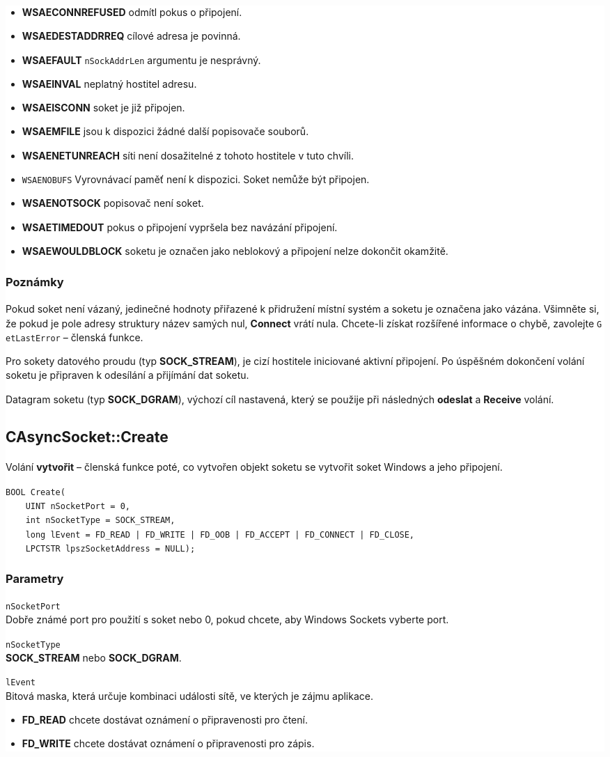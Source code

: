- **WSAECONNREFUSED** odmítl pokus o připojení.  
  
- **WSAEDESTADDRREQ** cílové adresa je povinná.  
  
- **WSAEFAULT** `nSockAddrLen` argumentu je nesprávný.  
  
- **WSAEINVAL** neplatný hostitel adresu.  
  
- **WSAEISCONN** soket je již připojen.  
  
- **WSAEMFILE** jsou k dispozici žádné další popisovače souborů.  
  
- **WSAENETUNREACH** síti není dosažitelné z tohoto hostitele v tuto chvíli.  
  
- `WSAENOBUFS` Vyrovnávací paměť není k dispozici. Soket nemůže být připojen.  
  
- **WSAENOTSOCK** popisovač není soket.  
  
- **WSAETIMEDOUT** pokus o připojení vypršela bez navázání připojení.  
  
- **WSAEWOULDBLOCK** soketu je označen jako neblokový a připojení nelze dokončit okamžitě.  
  
### <a name="remarks"></a>Poznámky  
 Pokud soket není vázaný, jedinečné hodnoty přiřazené k přidružení místní systém a soketu je označena jako vázána. Všimněte si, že pokud je pole adresy struktury název samých nul, **Connect** vrátí nula. Chcete-li získat rozšířené informace o chybě, zavolejte `GetLastError` – členská funkce.  
  
 Pro sokety datového proudu (typ **SOCK_STREAM**), je cizí hostitele iniciované aktivní připojení. Po úspěšném dokončení volání soketu je připraven k odesílání a přijímání dat soketu.  
  
 Datagram soketu (typ **SOCK_DGRAM**), výchozí cíl nastavená, který se použije při následných **odeslat** a **Receive** volání.  
  
##  <a name="create"></a>  CAsyncSocket::Create  
 Volání **vytvořit** – členská funkce poté, co vytvořen objekt soketu se vytvořit soket Windows a jeho připojení.  
  
```  
BOOL Create(
    UINT nSocketPort = 0,  
    int nSocketType = SOCK_STREAM,  
    long lEvent = FD_READ | FD_WRITE | FD_OOB | FD_ACCEPT | FD_CONNECT | FD_CLOSE,  
    LPCTSTR lpszSocketAddress = NULL);
```  
  
### <a name="parameters"></a>Parametry  
 `nSocketPort`  
 Dobře známé port pro použití s soket nebo 0, pokud chcete, aby Windows Sockets vyberte port.  
  
 `nSocketType`  
 **SOCK_STREAM** nebo **SOCK_DGRAM**.  
  
 `lEvent`  
 Bitová maska, která určuje kombinaci události sítě, ve kterých je zájmu aplikace.  
  
- **FD_READ** chcete dostávat oznámení o připravenosti pro čtení.  
  
- **FD_WRITE** chcete dostávat oznámení o připravenosti pro zápis.  
  